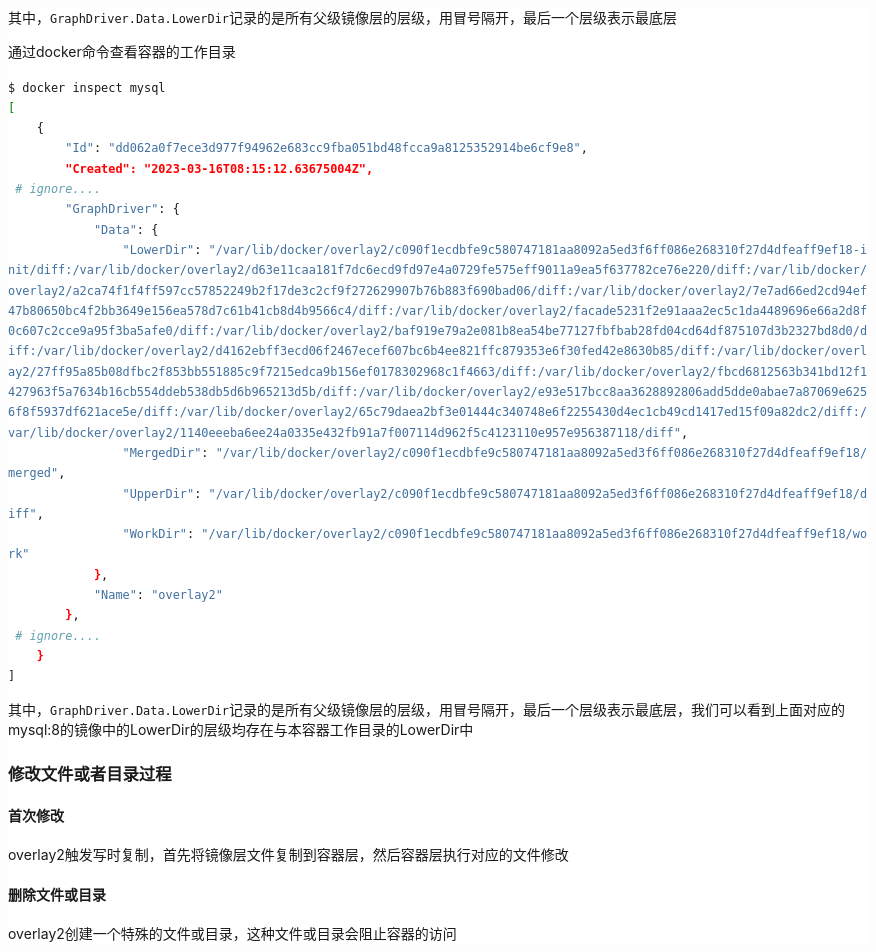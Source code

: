 其中，`GraphDriver.Data.LowerDir`记录的是所有父级镜像层的层级，用冒号隔开，最后一个层级表示最底层



通过docker命令查看容器的工作目录

```bash
$ docker inspect mysql
[
    {
        "Id": "dd062a0f7ece3d977f94962e683cc9fba051bd48fcca9a8125352914be6cf9e8",
        "Created": "2023-03-16T08:15:12.63675004Z",
 # ignore....       
        "GraphDriver": {
            "Data": {
                "LowerDir": "/var/lib/docker/overlay2/c090f1ecdbfe9c580747181aa8092a5ed3f6ff086e268310f27d4dfeaff9ef18-init/diff:/var/lib/docker/overlay2/d63e11caa181f7dc6ecd9fd97e4a0729fe575eff9011a9ea5f637782ce76e220/diff:/var/lib/docker/overlay2/a2ca74f1f4ff597cc57852249b2f17de3c2cf9f272629907b76b883f690bad06/diff:/var/lib/docker/overlay2/7e7ad66ed2cd94ef47b80650bc4f2bb3649e156ea578d7c61b41cb8d4b9566c4/diff:/var/lib/docker/overlay2/facade5231f2e91aaa2ec5c1da4489696e66a2d8f0c607c2cce9a95f3ba5afe0/diff:/var/lib/docker/overlay2/baf919e79a2e081b8ea54be77127fbfbab28fd04cd64df875107d3b2327bd8d0/diff:/var/lib/docker/overlay2/d4162ebff3ecd06f2467ecef607bc6b4ee821ffc879353e6f30fed42e8630b85/diff:/var/lib/docker/overlay2/27ff95a85b08dfbc2f853bb551885c9f7215edca9b156ef0178302968c1f4663/diff:/var/lib/docker/overlay2/fbcd6812563b341bd12f1427963f5a7634b16cb554ddeb538db5d6b965213d5b/diff:/var/lib/docker/overlay2/e93e517bcc8aa3628892806add5dde0abae7a87069e6256f8f5937df621ace5e/diff:/var/lib/docker/overlay2/65c79daea2bf3e01444c340748e6f2255430d4ec1cb49cd1417ed15f09a82dc2/diff:/var/lib/docker/overlay2/1140eeeba6ee24a0335e432fb91a7f007114d962f5c4123110e957e956387118/diff",
                "MergedDir": "/var/lib/docker/overlay2/c090f1ecdbfe9c580747181aa8092a5ed3f6ff086e268310f27d4dfeaff9ef18/merged",
                "UpperDir": "/var/lib/docker/overlay2/c090f1ecdbfe9c580747181aa8092a5ed3f6ff086e268310f27d4dfeaff9ef18/diff",
                "WorkDir": "/var/lib/docker/overlay2/c090f1ecdbfe9c580747181aa8092a5ed3f6ff086e268310f27d4dfeaff9ef18/work"
            },
            "Name": "overlay2"
        },
 # ignore....
    }
]
```

其中，`GraphDriver.Data.LowerDir`记录的是所有父级镜像层的层级，用冒号隔开，最后一个层级表示最底层，我们可以看到上面对应的mysql:8的镜像中的LowerDir的层级均存在与本容器工作目录的LowerDir中



### 修改文件或者目录过程

#### 首次修改

overlay2触发写时复制，首先将镜像层文件复制到容器层，然后容器层执行对应的文件修改

#### 删除文件或目录

overlay2创建一个特殊的文件或目录，这种文件或目录会阻止容器的访问

